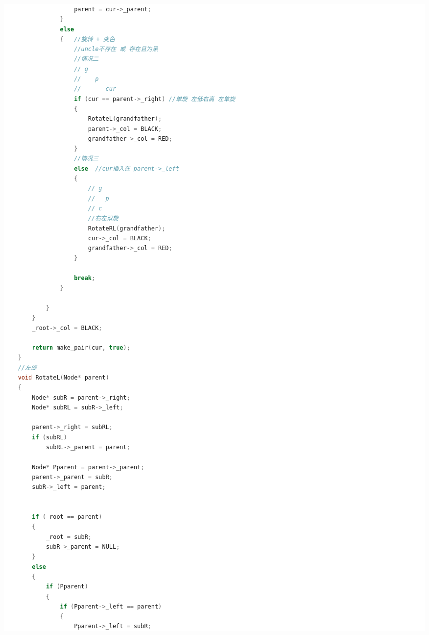 ```c++
					parent = cur->_parent;
				}
				else 
				{	//旋转 + 变色   
					//uncle不存在 或 存在且为黑
					//情况二
					// g
					//    p
					//       cur
					if (cur == parent->_right) //单旋 左低右高 左单旋
					{
						RotateL(grandfather);
						parent->_col = BLACK;
						grandfather->_col = RED;
					}
					//情况三
					else  //cur插入在 parent->_left
					{
						// g
						//   p
						// c
						//右左双旋
						RotateRL(grandfather);
						cur->_col = BLACK;
						grandfather->_col = RED;
					}

					break;
				}
				
			}
		}
		_root->_col = BLACK;

		return make_pair(cur, true);
	}
	//左旋
	void RotateL(Node* parent)
	{
		Node* subR = parent->_right;
		Node* subRL = subR->_left;

		parent->_right = subRL;
		if (subRL)
			subRL->_parent = parent;

		Node* Pparent = parent->_parent;
		parent->_parent = subR;
		subR->_left = parent;
		

		if (_root == parent)
		{
			_root = subR;
			subR->_parent = NULL;
		}
		else
		{
			if (Pparent)
			{
				if (Pparent->_left == parent)
				{
					Pparent->_left = subR;
```